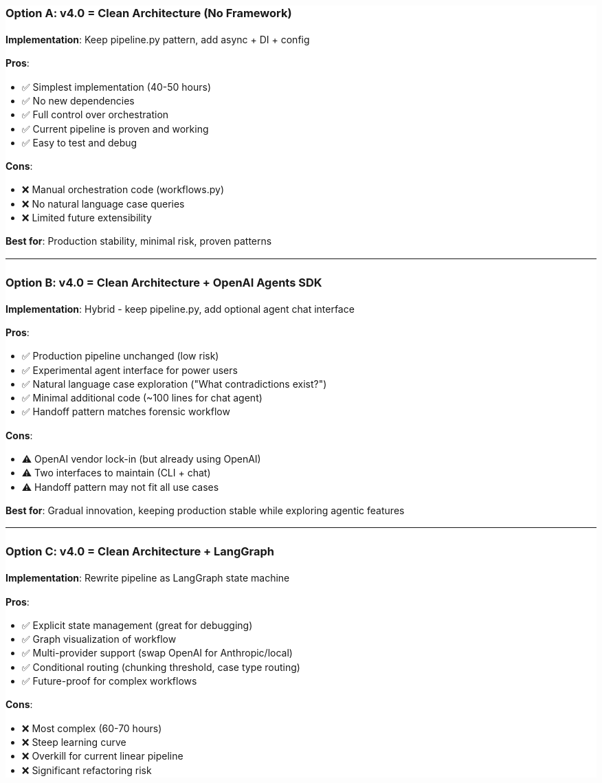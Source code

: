 ### Option A: v4.0 = Clean Architecture (No Framework)
**Implementation**: Keep pipeline.py pattern, add async + DI + config

**Pros**:
- ✅ Simplest implementation (40-50 hours)
- ✅ No new dependencies
- ✅ Full control over orchestration
- ✅ Current pipeline is proven and working
- ✅ Easy to test and debug

**Cons**:
- ❌ Manual orchestration code (workflows.py)
- ❌ No natural language case queries
- ❌ Limited future extensibility

**Best for**: Production stability, minimal risk, proven patterns

---

### Option B: v4.0 = Clean Architecture + OpenAI Agents SDK
**Implementation**: Hybrid - keep pipeline.py, add optional agent chat interface

**Pros**:
- ✅ Production pipeline unchanged (low risk)
- ✅ Experimental agent interface for power users
- ✅ Natural language case exploration ("What contradictions exist?")
- ✅ Minimal additional code (~100 lines for chat agent)
- ✅ Handoff pattern matches forensic workflow

**Cons**:
- ⚠️ OpenAI vendor lock-in (but already using OpenAI)
- ⚠️ Two interfaces to maintain (CLI + chat)
- ⚠️ Handoff pattern may not fit all use cases

**Best for**: Gradual innovation, keeping production stable while exploring agentic features

---

### Option C: v4.0 = Clean Architecture + LangGraph
**Implementation**: Rewrite pipeline as LangGraph state machine

**Pros**:
- ✅ Explicit state management (great for debugging)
- ✅ Graph visualization of workflow
- ✅ Multi-provider support (swap OpenAI for Anthropic/local)
- ✅ Conditional routing (chunking threshold, case type routing)
- ✅ Future-proof for complex workflows

**Cons**:
- ❌ Most complex (60-70 hours)
- ❌ Steep learning curve
- ❌ Overkill for current linear pipeline
- ❌ Significant refactoring risk
